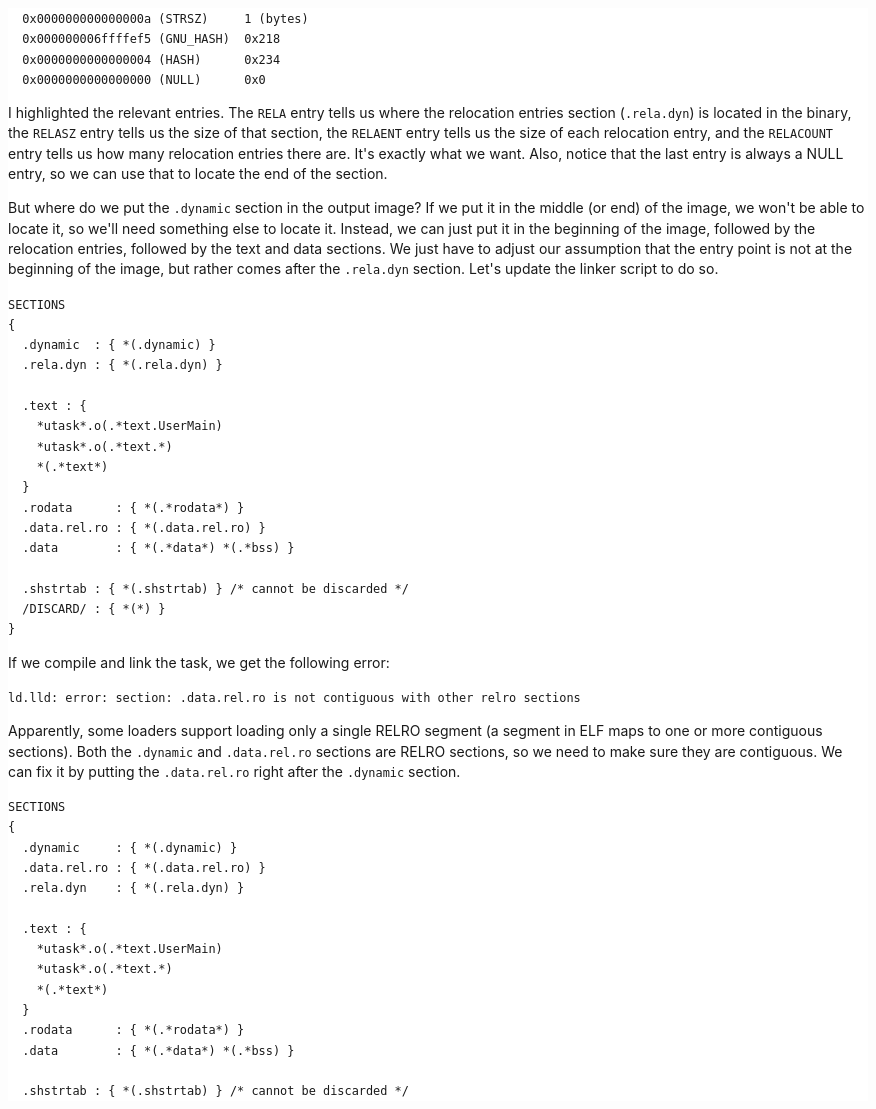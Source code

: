 ```sh-session{6-9}
  0x000000000000000a (STRSZ)     1 (bytes)
  0x000000006ffffef5 (GNU_HASH)  0x218
  0x0000000000000004 (HASH)      0x234
  0x0000000000000000 (NULL)      0x0
```

I highlighted the relevant entries. The `RELA` entry tells us where the relocation entries
section (`.rela.dyn`) is located in the binary, the `RELASZ` entry tells us the size of
that section, the `RELAENT` entry tells us the size of each relocation entry, and the
`RELACOUNT` entry tells us how many relocation entries there are. It's exactly what we
want. Also, notice that the last entry is always a NULL entry, so we can use that to
locate the end of the section.

But where do we put the `.dynamic` section in the output image? If we put it in the
middle (or end) of the image, we won't be able to locate it, so we'll need something else
to locate it. Instead, we can just put it in the beginning of the image, followed by the
relocation entries, followed by the text and data sections. We just have to adjust our
assumption that the entry point is not at the beginning of the image, but rather comes
after the `.rela.dyn` section. Let's update the linker script to do so.

```ld{3-4}
SECTIONS
{
  .dynamic  : { *(.dynamic) }
  .rela.dyn : { *(.rela.dyn) }

  .text : {
    *utask*.o(.*text.UserMain)
    *utask*.o(.*text.*)
    *(.*text*)
  }
  .rodata      : { *(.*rodata*) }
  .data.rel.ro : { *(.data.rel.ro) }
  .data        : { *(.*data*) *(.*bss) }

  .shstrtab : { *(.shstrtab) } /* cannot be discarded */
  /DISCARD/ : { *(*) }
}
```

If we compile and link the task, we get the following error:

```text
ld.lld: error: section: .data.rel.ro is not contiguous with other relro sections
```

Apparently, some loaders support loading only a single RELRO segment (a segment in ELF
maps to one or more contiguous sections). Both the `.dynamic` and `.data.rel.ro` sections
are RELRO sections, so we need to make sure they are contiguous. We can fix it by putting
the `.data.rel.ro` right after the `.dynamic` section.

```ld{4}
SECTIONS
{
  .dynamic     : { *(.dynamic) }
  .data.rel.ro : { *(.data.rel.ro) }
  .rela.dyn    : { *(.rela.dyn) }

  .text : {
    *utask*.o(.*text.UserMain)
    *utask*.o(.*text.*)
    *(.*text*)
  }
  .rodata      : { *(.*rodata*) }
  .data        : { *(.*data*) *(.*bss) }

  .shstrtab : { *(.shstrtab) } /* cannot be discarded */
```